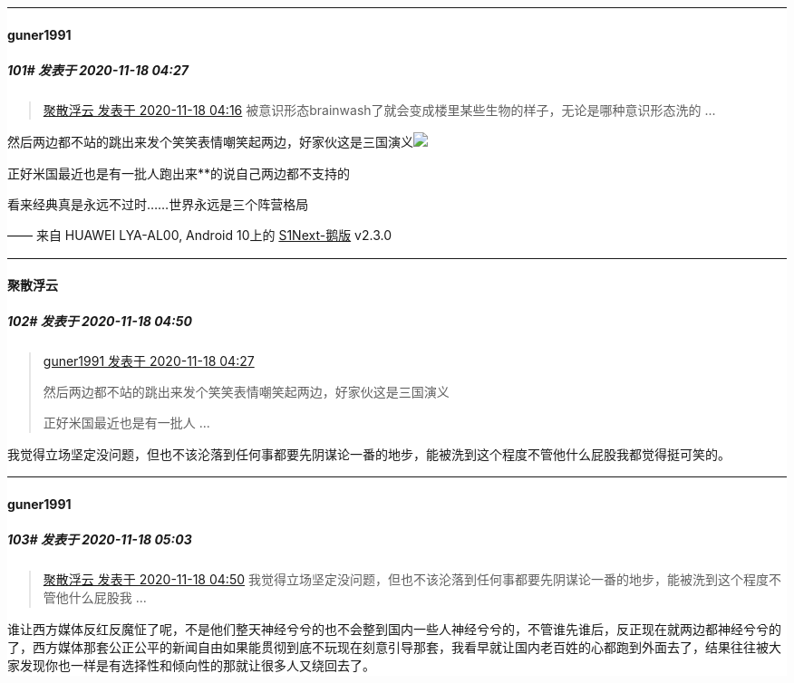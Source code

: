 





*****

####  guner1991  
##### 101#       发表于 2020-11-18 04:27



<blockquote><a href="httphttps://bbs.saraba1st.com/2b/forum.php?mod=redirect&amp;goto=findpost&amp;pid=49430373&amp;ptid=1972658" target="_blank">聚散浮云 发表于 2020-11-18 04:16</a>
被意识形态brainwash了就会变成楼里某些生物的样子，无论是哪种意识形态洗的 ...</blockquote>
然后两边都不站的跳出来发个笑笑表情嘲笑起两边，好家伙这是三国演义<img src="https://static.saraba1st.com/image/smiley/face2017/067.png" referrerpolicy="no-referrer">

正好米国最近也是有一批人跑出来**的说自己两边都不支持的

看来经典真是永远不过时……世界永远是三个阵营格局

—— 来自 HUAWEI LYA-AL00, Android 10上的 [S1Next-鹅版](https://github.com/ykrank/S1-Next/releases) v2.3.0







*****

####  聚散浮云  
##### 102#       发表于 2020-11-18 04:50



<blockquote><a href="httphttps://bbs.saraba1st.com/2b/forum.php?mod=redirect&amp;goto=findpost&amp;pid=49430391&amp;ptid=1972658" target="_blank">guner1991 发表于 2020-11-18 04:27</a>

然后两边都不站的跳出来发个笑笑表情嘲笑起两边，好家伙这是三国演义


正好米国最近也是有一批人 ...</blockquote>
我觉得立场坚定没问题，但也不该沦落到任何事都要先阴谋论一番的地步，能被洗到这个程度不管他什么屁股我都觉得挺可笑的。







*****

####  guner1991  
##### 103#       发表于 2020-11-18 05:03



<blockquote><a href="httphttps://bbs.saraba1st.com/2b/forum.php?mod=redirect&amp;goto=findpost&amp;pid=49430428&amp;ptid=1972658" target="_blank">聚散浮云 发表于 2020-11-18 04:50</a>
我觉得立场坚定没问题，但也不该沦落到任何事都要先阴谋论一番的地步，能被洗到这个程度不管他什么屁股我 ...</blockquote>
谁让西方媒体反红反魔怔了呢，不是他们整天神经兮兮的也不会整到国内一些人神经兮兮的，不管谁先谁后，反正现在就两边都神经兮兮的了，西方媒体那套公正公平的新闻自由如果能贯彻到底不玩现在刻意引导那套，我看早就让国内老百姓的心都跑到外面去了，结果往往被大家发现你也一样是有选择性和倾向性的那就让很多人又绕回去了。
